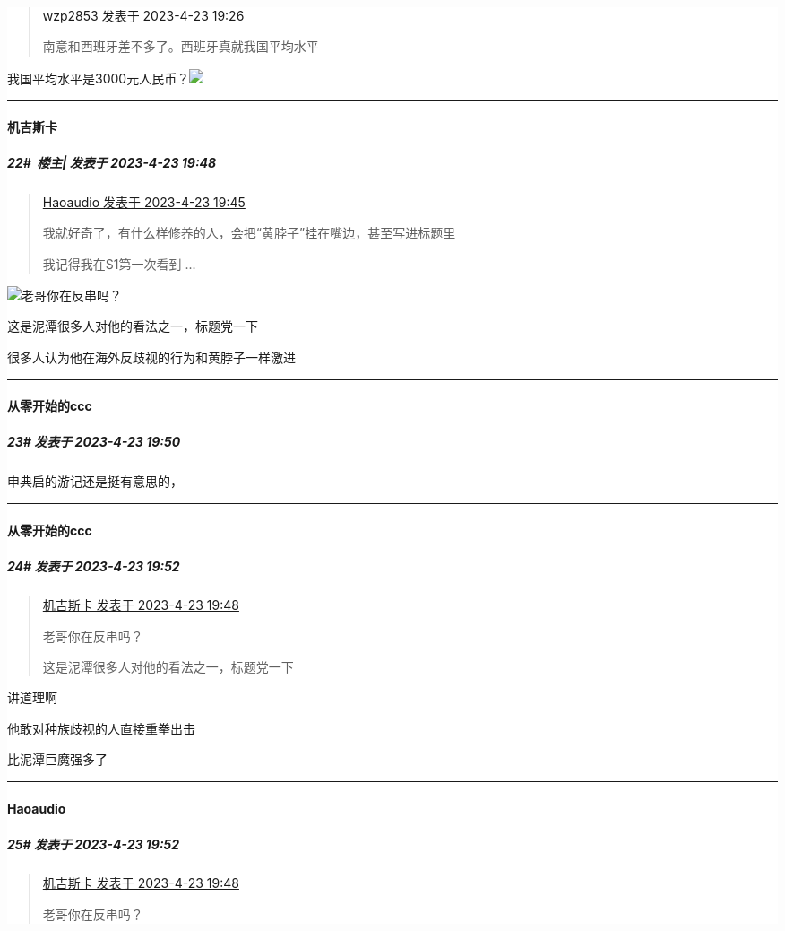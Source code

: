 <blockquote><a href="httphttps://bbs.saraba1st.com/2b/forum.php?mod=redirect&amp;goto=findpost&amp;pid=60581059&amp;ptid=2130444" target="_blank">wzp2853 发表于 2023-4-23 19:26</a>

南意和西班牙差不多了。西班牙真就我国平均水平</blockquote>
我国平均水平是3000元人民币？<img src="https://static.saraba1st.com/image/smiley/face2017/110.png" referrerpolicy="no-referrer">

*****

####  机吉斯卡  
##### 22#         楼主| 发表于 2023-4-23 19:48

<blockquote><a href="httphttps://bbs.saraba1st.com/2b/forum.php?mod=redirect&amp;goto=findpost&amp;pid=60581302&amp;ptid=2130444" target="_blank">Haoaudio 发表于 2023-4-23 19:45</a>

我就好奇了，有什么样修养的人，会把“黄脖子”挂在嘴边，甚至写进标题里

我记得我在S1第一次看到 ...</blockquote>
<img src="https://static.saraba1st.com/image/smiley/face2017/254.png" referrerpolicy="no-referrer">老哥你在反串吗？

这是泥潭很多人对他的看法之一，标题党一下

很多人认为他在海外反歧视的行为和黄脖子一样激进

*****

####  从零开始的ccc  
##### 23#       发表于 2023-4-23 19:50

申典启的游记还是挺有意思的，

*****

####  从零开始的ccc  
##### 24#       发表于 2023-4-23 19:52

<blockquote><a href="httphttps://bbs.saraba1st.com/2b/forum.php?mod=redirect&amp;goto=findpost&amp;pid=60581349&amp;ptid=2130444" target="_blank">机吉斯卡 发表于 2023-4-23 19:48</a>

老哥你在反串吗？

这是泥潭很多人对他的看法之一，标题党一下</blockquote>
讲道理啊

他敢对种族歧视的人直接重拳出击

比泥潭巨魔强多了

*****

####  Haoaudio  
##### 25#       发表于 2023-4-23 19:52

<blockquote><a href="httphttps://bbs.saraba1st.com/2b/forum.php?mod=redirect&amp;goto=findpost&amp;pid=60581349&amp;ptid=2130444" target="_blank">机吉斯卡 发表于 2023-4-23 19:48</a>

老哥你在反串吗？
